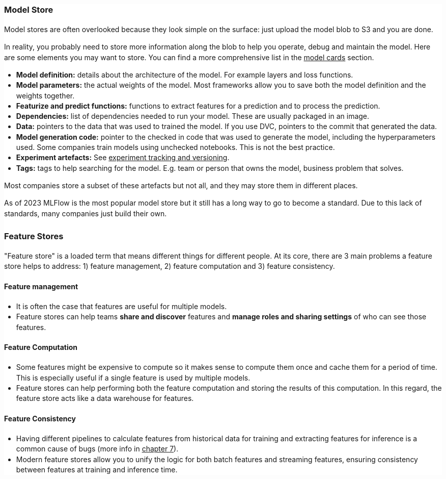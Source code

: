 ### Model Store
Model stores are often overlooked because they look simple on the surface: just upload the model blob to S3 and you are done.

In reality, you probably need to store more information along the blob to help you  operate, debug and maintain the model. Here are some elements you may want to store. You can find a more comprehensive list in the [model cards](11-the-human-side-of-ml.md#Create%20model%20cards) section.
- **Model definition:** details about the architecture of the model. For example layers and loss functions.
- **Model parameters:** the actual weights of the model. Most frameworks allow you to save both the model definition and the weights together.
- **Featurize and predict functions:** functions to extract features for a prediction and to process the prediction.
- **Dependencies:** list of dependencies needed to run your model. These are usually packaged in an image.
- **Data:** pointers to the data that was used to trained the model. If you use DVC, pointers to the commit that generated the data.
- **Model generation code:** pointer to the checked in code that was used to generate the model, including the hyperparameters used. Some companies train models using unchecked notebooks. This is not the best practice.
- **Experiment artefacts:** See [experiment tracking and versioning](06-model-development-and-offline-evaluation.md#Experiment%20tracking%20and%20versioning). 
- **Tags:** tags to help searching for the model. E.g. team or person that owns the model, business problem that solves. 

Most companies store a subset of these artefacts but not all, and they may store them in different places.

As of 2023 MLFlow is the most popular model store but it still has a long way to go to become a standard. Due to this lack of standards, many companies just build their own.

### Feature Stores
"Feature store" is a loaded term that means different things for different people. At its core, there are 3 main problems a feature store helps to address: 1) feature management, 2) feature computation and 3) feature consistency.

#### Feature management
- It is often the case that features are useful for multiple models.
- Feature stores can help teams **share and discover** features and **manage roles and sharing settings** of who can see those features.

#### Feature Computation
- Some features might be expensive to compute so it makes sense to compute them once and cache them for a period of time. This is especially useful if a single feature is used by multiple models.
- Feature stores can help performing both the feature computation and storing the results of this computation. In this regard, the feature store acts like a data warehouse for features.

#### Feature Consistency
- Having different pipelines to calculate features from historical data for training and extracting features for inference is a common cause of bugs (more info in [chapter 7](07-model-deployment-and-prediction-service.md#Streaming%20Prediction%20Unifying%20the%20Batch%20Training%20Pipeline%20with%20the%20Streaming%20Serving%20Pipeline)). 
- Modern feature stores allow you to unify the logic for both batch features and streaming features, ensuring consistency between features at training and inference time.
